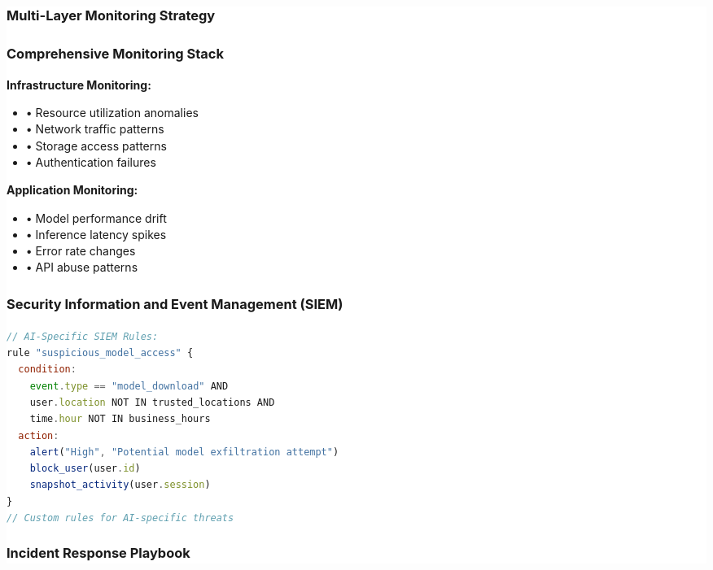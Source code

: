 ### Multi-Layer Monitoring Strategy

<div className="bg-gradient-to-r from-purple-50 to-blue-50 dark:from-purple-900/20 dark:to-blue-900/20 border-l-4 border-purple-500 p-6 mb-8 rounded-r-lg">
  <div className="flex items-start gap-3">
    <Layers className="h-6 w-6 text-purple-600 dark:text-purple-400 mt-1 flex-shrink-0" />
    <div>
      <h3 className="text-lg font-bold text-purple-900 dark:text-purple-200 mb-3">Comprehensive Monitoring Stack</h3>
      <div className="grid grid-cols-1 md:grid-cols-2 gap-4 text-purple-800 dark:text-purple-300">
        <div>
          <strong>Infrastructure Monitoring:</strong>
          <ul className="mt-2 space-y-1 text-sm">
            <li>• Resource utilization anomalies</li>
            <li>• Network traffic patterns</li>
            <li>• Storage access patterns</li>
            <li>• Authentication failures</li>
          </ul>
        </div>
        <div>
          <strong>Application Monitoring:</strong>
          <ul className="mt-2 space-y-1 text-sm">
            <li>• Model performance drift</li>
            <li>• Inference latency spikes</li>
            <li>• Error rate changes</li>
            <li>• API abuse patterns</li>
          </ul>
        </div>
      </div>
    </div>
  </div>
</div>

### Security Information and Event Management (SIEM)

```javascript
// AI-Specific SIEM Rules:
rule "suspicious_model_access" {
  condition:
    event.type == "model_download" AND
    user.location NOT IN trusted_locations AND
    time.hour NOT IN business_hours
  action:
    alert("High", "Potential model exfiltration attempt")
    block_user(user.id)
    snapshot_activity(user.session)
}
// Custom rules for AI-specific threats
```

### Incident Response Playbook

